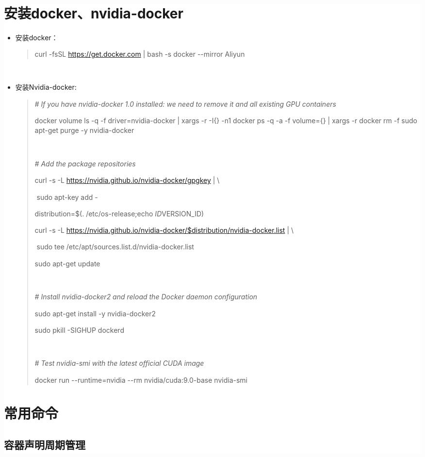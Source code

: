 # 安装docker、nvidia-docker 

- 安装docker：

  > curl -fsSL https://get.docker.com | bash -s docker --mirror Aliyun

  ​	

  

- 安装Nvidia-docker:

  > *# If you have nvidia-docker 1.0 installed: we need to remove it and all existing GPU containers*
  >
  > docker volume ls -q -f driver=nvidia-docker | xargs -r -I{} -n1 docker ps -q -a -f volume={} | xargs -r docker rm -f sudo apt-get purge -y nvidia-docker
  >
  > ​		
  >
  > *# Add the package repositories*
  >
  > curl -s -L https://nvidia.github.io/nvidia-docker/gpgkey | \
  >
  > ​	 sudo apt-key add -
  >
  > distribution=$(. /etc/os-release;echo $ID$VERSION_ID)
  >
  > curl -s -L https://nvidia.github.io/nvidia-docker/$distribution/nvidia-docker.list | \
  >
  > ​	sudo tee /etc/apt/sources.list.d/nvidia-docker.list
  >
  > sudo apt-get update
  >
  > ​	
  >
  > *# Install nvidia-docker2 and reload the Docker daemon configuration*
  >
  > sudo apt-get install -y nvidia-docker2
  >
  > sudo pkill -SIGHUP dockerd
  >
  > ​		
  >
  > *# Test nvidia-smi with the latest official CUDA image*
  >
  > docker run --runtime=nvidia --rm nvidia/cuda:9.0-base nvidia-smi



# 常用命令

## 容器声明周期管理
